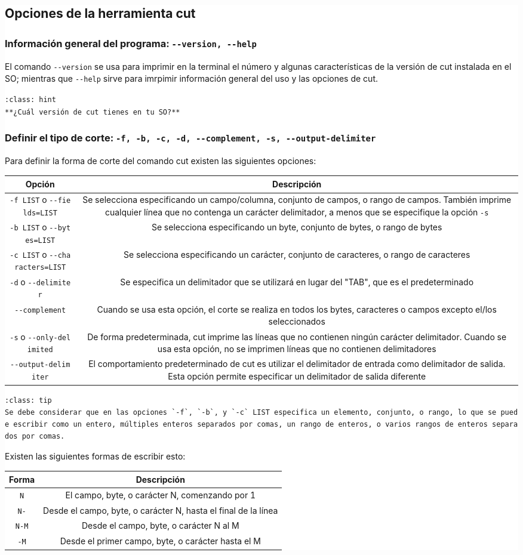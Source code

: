 <div id="seccion4_6_1_1"/>

## Opciones de la herramienta cut

<div id="seccion4_6_1_1_1"/>

### Información general del programa: `--version, --help`
El comando `--version` se usa para imprimir en la terminal el número y algunas características de la versión de cut instalada en el SO; mientras que `--help` sirve para imrpimir información general del uso y las opciones de cut. 

```{admonition} Pregunta
:class: hint
**¿Cuál versión de cut tienes en tu SO?**
```

<div id="seccion4_6_1_1_2"/>

### Definir el tipo de corte: `-f, -b, -c, -d, --complement, -s, --output-delimiter`
Para definir la forma de corte del comando cut existen las siguientes opciones: 

| **Opción** | **Descripción** |
|:---:|:---:|
|`-f LIST` o `--fields=LIST` | Se selecciona especificando un campo/columna, conjunto de campos, o rango de campos. También imprime cualquier línea que no contenga un carácter delimitador, a menos que se especifique la opción `-s`|
|`-b LIST` o `--bytes=LIST` | Se selecciona especificando un byte, conjunto de bytes, o rango de bytes |
|`-c LIST` o `--characters=LIST` | Se selecciona especificando un carácter, conjunto de caracteres, o rango de caracteres |
| `-d` o `--delimiter` | Se especifica un delimitador que se utilizará en lugar del "TAB", que es el predeterminado |
| `--complement` | Cuando se usa esta opción, el corte se realiza en todos los bytes, caracteres o campos excepto el/los seleccionados |
| `-s` o `--only-delimited` | De forma predeterminada, cut imprime las líneas que no contienen ningún carácter delimitador. Cuando se usa esta opción, no se imprimen líneas que no contienen delimitadores |
| `--output-delimiter` | El comportamiento predeterminado de cut es utilizar el delimitador de entrada como delimitador de salida. Esta opción permite especificar un delimitador de salida diferente |

```{admonition} Tip
:class: tip
Se debe considerar que en las opciones `-f`, `-b`, y `-c` LIST especifica un elemento, conjunto, o rango, lo que se puede escribir como un entero, múltiples enteros separados por comas, un rango de enteros, o varios rangos de enteros separados por comas.
``` 

Existen las siguientes formas de escribir esto: 

| **Forma** | **Descripción** |
|:---:|:---:|
|`N` | El campo, byte, o carácter N, comenzando por 1 |
|`N-` | Desde el campo, byte, o carácter N, hasta el final de la línea |
|`N-M`| Desde el campo, byte, o carácter N al M |
| `-M`| Desde el primer campo, byte, o carácter hasta el M |
